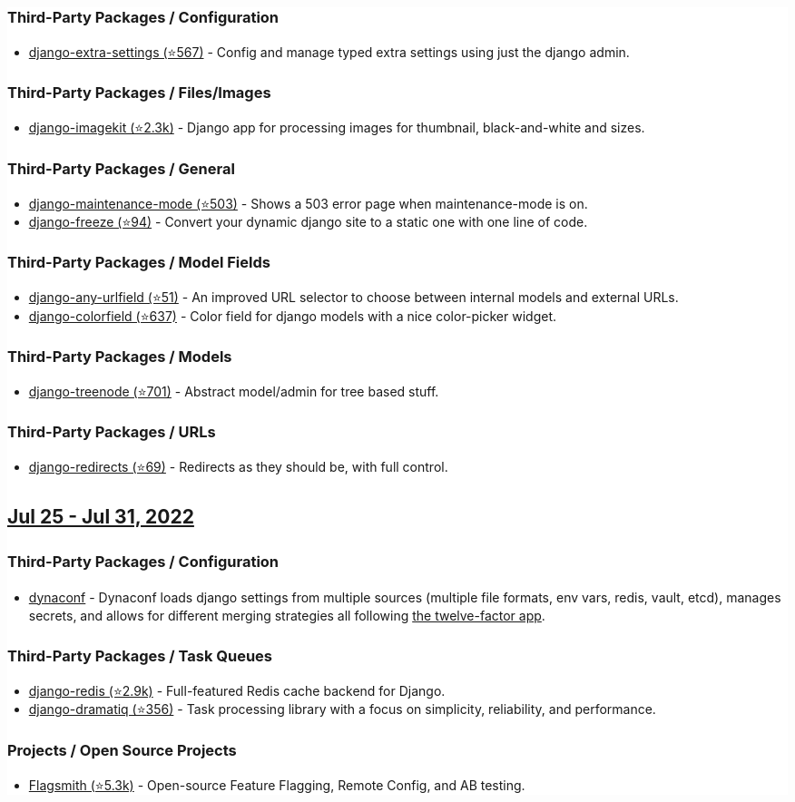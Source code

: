 ### Third-Party Packages / Configuration

*   [django-extra-settings (⭐567)](https://github.com/fabiocaccamo/django-extra-settings) - Config and manage typed extra settings using just the django admin.

### Third-Party Packages / Files/Images

*   [django-imagekit (⭐2.3k)](https://github.com/matthewwithanm/django-imagekit) - Django app for processing images for thumbnail, black-and-white and sizes.

### Third-Party Packages / General

*   [django-maintenance-mode (⭐503)](https://github.com/fabiocaccamo/django-maintenance-mode) - Shows a 503 error page when maintenance-mode is on.
*   [django-freeze (⭐94)](https://github.com/fabiocaccamo/django-freeze) - Convert your dynamic django site to a static one with one line of code.

### Third-Party Packages / Model Fields

*   [django-any-urlfield (⭐51)](https://github.com/edoburu/django-any-urlfield) - An improved URL selector to choose between internal models and external URLs.
*   [django-colorfield (⭐637)](https://github.com/fabiocaccamo/django-colorfield) - Color field for django models with a nice color-picker widget.

### Third-Party Packages / Models

*   [django-treenode (⭐701)](https://github.com/fabiocaccamo/django-treenode) - Abstract model/admin for tree based stuff.

### Third-Party Packages / URLs

*   [django-redirects (⭐69)](https://github.com/fabiocaccamo/django-redirects) - Redirects as they should be, with full control.

## [Jul 25 - Jul 31, 2022](/content/2022/30/README.md)

### Third-Party Packages / Configuration

*   [dynaconf](https://www.dynaconf.com/django/) - Dynaconf loads django settings from multiple sources (multiple file formats, env vars, redis, vault, etcd), manages secrets, and allows for different merging strategies all following [the twelve-factor app](https://12factor.net/config).

### Third-Party Packages / Task Queues

*   [django-redis (⭐2.9k)](https://github.com/niwinz/django-redis) - Full-featured Redis cache backend for Django.
*   [django-dramatiq (⭐356)](https://github.com/Bogdanp/django_dramatiq) - Task processing library with a focus on simplicity, reliability, and performance.

### Projects / Open Source Projects

*   [Flagsmith (⭐5.3k)](https://github.com/Flagsmith/flagsmith) - Open-source Feature Flagging, Remote Config, and AB testing.
